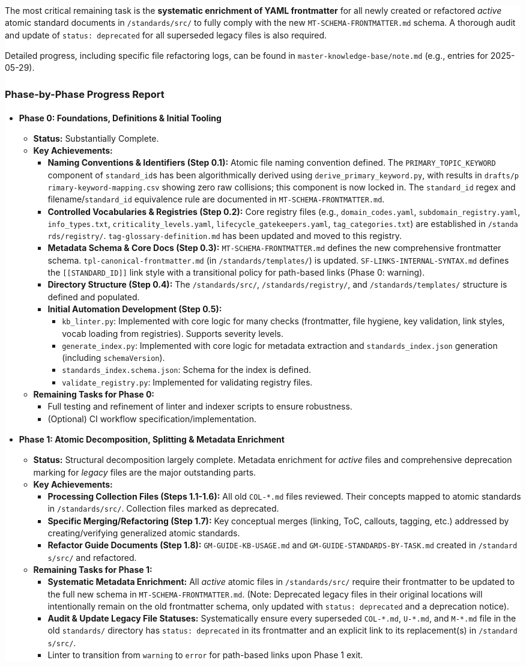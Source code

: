The most critical remaining task is the **systematic enrichment of YAML frontmatter** for all newly created or refactored *active* atomic standard documents in `/standards/src/` to fully comply with the new `MT-SCHEMA-FRONTMATTER.md` schema. A thorough audit and update of `status: deprecated` for all superseded legacy files is also required.

Detailed progress, including specific file refactoring logs, can be found in `master-knowledge-base/note.md` (e.g., entries for 2025-05-29).

### Phase-by-Phase Progress Report

*   **Phase 0: Foundations, Definitions & Initial Tooling**
    *   **Status:** Substantially Complete.
    *   **Key Achievements:**
        *   **Naming Conventions & Identifiers (Step 0.1):** Atomic file naming convention defined. The `PRIMARY_TOPIC_KEYWORD` component of `standard_id`s has been algorithmically derived using `derive_primary_keyword.py`, with results in `drafts/primary-keyword-mapping.csv` showing zero raw collisions; this component is now locked in. The `standard_id` regex and filename/`standard_id` equivalence rule are documented in `MT-SCHEMA-FRONTMATTER.md`.
        *   **Controlled Vocabularies & Registries (Step 0.2):** Core registry files (e.g., `domain_codes.yaml`, `subdomain_registry.yaml`, `info_types.txt`, `criticality_levels.yaml`, `lifecycle_gatekeepers.yaml`, `tag_categories.txt`) are established in `/standards/registry/`. `tag-glossary-definition.md` has been updated and moved to this registry.
        *   **Metadata Schema & Core Docs (Step 0.3):** `MT-SCHEMA-FRONTMATTER.md` defines the new comprehensive frontmatter schema. `tpl-canonical-frontmatter.md` (in `/standards/templates/`) is updated. `SF-LINKS-INTERNAL-SYNTAX.md` defines the `[[STANDARD_ID]]` link style with a transitional policy for path-based links (Phase 0: warning).
        *   **Directory Structure (Step 0.4):** The `/standards/src/`, `/standards/registry/`, and `/standards/templates/` structure is defined and populated.
        *   **Initial Automation Development (Step 0.5):**
            *   `kb_linter.py`: Implemented with core logic for many checks (frontmatter, file hygiene, key validation, link styles, vocab loading from registries). Supports severity levels.
            *   `generate_index.py`: Implemented with core logic for metadata extraction and `standards_index.json` generation (including `schemaVersion`).
            *   `standards_index.schema.json`: Schema for the index is defined.
            *   `validate_registry.py`: Implemented for validating registry files.
    *   **Remaining Tasks for Phase 0:**
        *   Full testing and refinement of linter and indexer scripts to ensure robustness.
        *   (Optional) CI workflow specification/implementation.

*   **Phase 1: Atomic Decomposition, Splitting & Metadata Enrichment**
    *   **Status:** Structural decomposition largely complete. Metadata enrichment for *active* files and comprehensive deprecation marking for *legacy* files are the major outstanding parts.
    *   **Key Achievements:**
        *   **Processing Collection Files (Steps 1.1-1.6):** All old `COL-*.md` files reviewed. Their concepts mapped to atomic standards in `/standards/src/`. Collection files marked as deprecated.
        *   **Specific Merging/Refactoring (Step 1.7):** Key conceptual merges (linking, ToC, callouts, tagging, etc.) addressed by creating/verifying generalized atomic standards.
        *   **Refactor Guide Documents (Step 1.8):** `GM-GUIDE-KB-USAGE.md` and `GM-GUIDE-STANDARDS-BY-TASK.md` created in `/standards/src/` and refactored.
    *   **Remaining Tasks for Phase 1:**
        *   **Systematic Metadata Enrichment:** All *active* atomic files in `/standards/src/` require their frontmatter to be updated to the full new schema in `MT-SCHEMA-FRONTMATTER.md`. (Note: Deprecated legacy files in their original locations will intentionally remain on the old frontmatter schema, only updated with `status: deprecated` and a deprecation notice).
        *   **Audit & Update Legacy File Statuses:** Systematically ensure every superseded `COL-*.md`, `U-*.md`, and `M-*.md` file in the old `standards/` directory has `status: deprecated` in its frontmatter and an explicit link to its replacement(s) in `/standards/src/`.
        *   Linter to transition from `warning` to `error` for path-based links upon Phase 1 exit.
